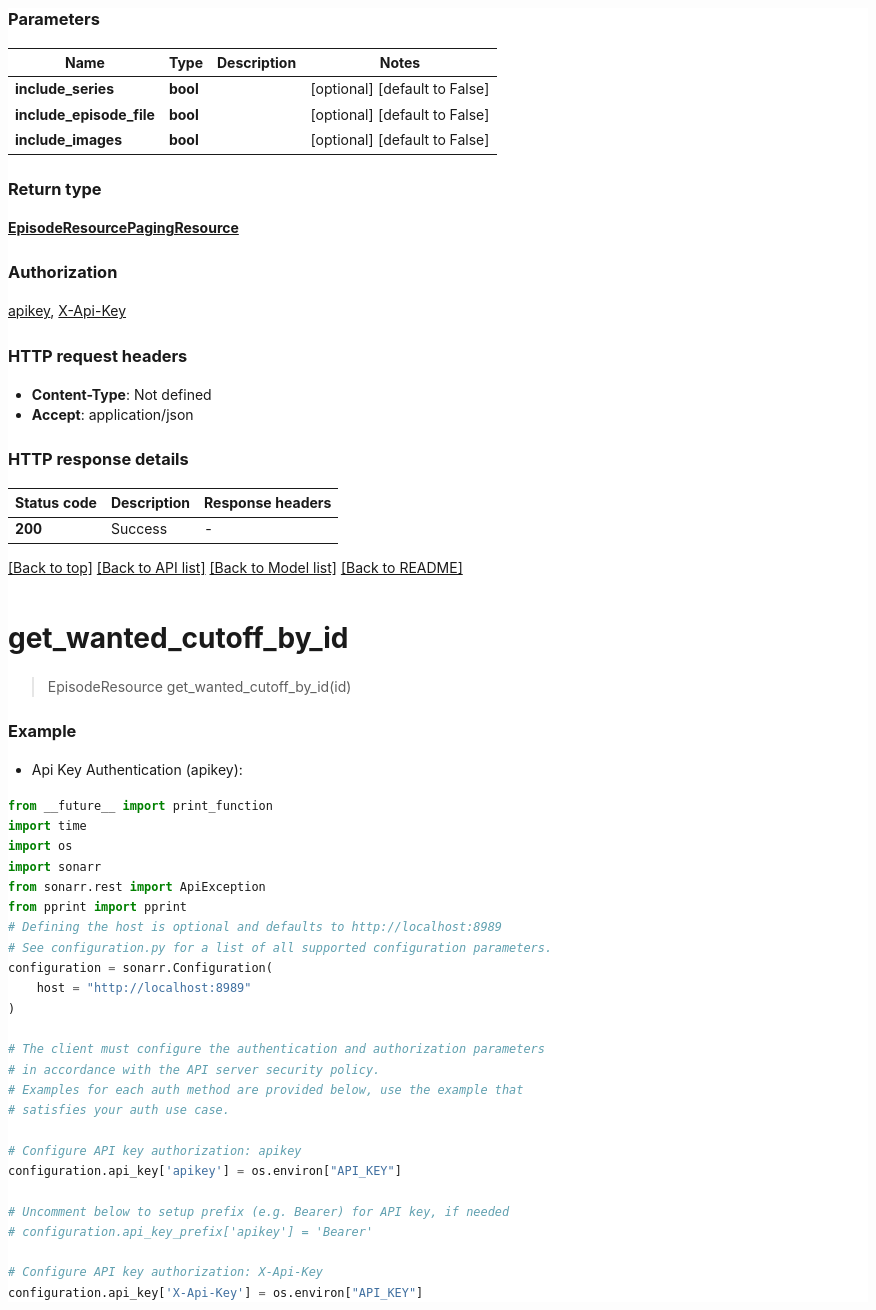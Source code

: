 ### Parameters

Name | Type | Description  | Notes
------------- | ------------- | ------------- | -------------
 **include_series** | **bool**|  | [optional] [default to False]
 **include_episode_file** | **bool**|  | [optional] [default to False]
 **include_images** | **bool**|  | [optional] [default to False]

### Return type

[**EpisodeResourcePagingResource**](EpisodeResourcePagingResource.md)

### Authorization

[apikey](../README.md#apikey), [X-Api-Key](../README.md#X-Api-Key)

### HTTP request headers

 - **Content-Type**: Not defined
 - **Accept**: application/json

### HTTP response details
| Status code | Description | Response headers |
|-------------|-------------|------------------|
**200** | Success |  -  |

[[Back to top]](#) [[Back to API list]](../README.md#documentation-for-api-endpoints) [[Back to Model list]](../README.md#documentation-for-models) [[Back to README]](../README.md)

# **get_wanted_cutoff_by_id**
> EpisodeResource get_wanted_cutoff_by_id(id)



### Example

* Api Key Authentication (apikey):
```python
from __future__ import print_function
import time
import os
import sonarr
from sonarr.rest import ApiException
from pprint import pprint
# Defining the host is optional and defaults to http://localhost:8989
# See configuration.py for a list of all supported configuration parameters.
configuration = sonarr.Configuration(
    host = "http://localhost:8989"
)

# The client must configure the authentication and authorization parameters
# in accordance with the API server security policy.
# Examples for each auth method are provided below, use the example that
# satisfies your auth use case.

# Configure API key authorization: apikey
configuration.api_key['apikey'] = os.environ["API_KEY"]

# Uncomment below to setup prefix (e.g. Bearer) for API key, if needed
# configuration.api_key_prefix['apikey'] = 'Bearer'

# Configure API key authorization: X-Api-Key
configuration.api_key['X-Api-Key'] = os.environ["API_KEY"]

```